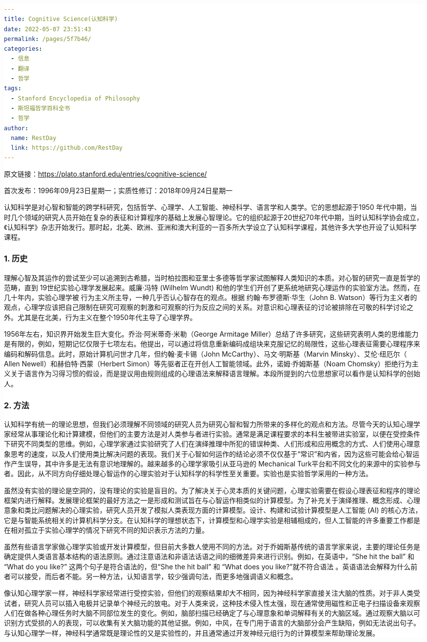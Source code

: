 ```yaml
---
title: Cognitive Science(认知科学)
date: 2022-05-07 23:51:43
permalink: /pages/5f7b46/
categories:
  - 信息
  - 翻译
  - 哲学
tags:
  - Stanford Encyclopedia of Philosophy
  - 斯坦福哲学百科全书
  - 哲学
author: 
  name: RestDay
  link: https://github.com/RestDay
---
```



原文链接：<https://plato.stanford.edu/entries/cognitive-science/>

首次发布：1996年09月23日星期一；实质性修订：2018年09月24日星期一


认知科学是对心智和智能的跨学科研究，包括哲学、心理学、人工智能、神经科学、语言学和人类学。它的思想起源于1950 年代中期，当时几个领域的研究人员开始在复杂的表征和计算程序的基础上发展心智理论。它的组织起源于20世纪70年代中期，当时认知科学协会成立，《认知科学》杂志开始发行。那时起，北美、欧洲、亚洲和澳大利亚的一百多所大学设立了认知科学课程，其他许多大学也开设了认知科学课程。


### 1. 历史

理解心智及其运作的尝试至少可以追溯到古希腊，当时柏拉图和亚里士多德等哲学家试图解释人类知识的本质。对心智的研究一直是哲学的范畴，直到 19世纪实验心理学发展起来。威廉·冯特 (Wilhelm Wundt) 和他的学生们开创了更系统地研究心理运作的实验室方法。然而，在几十年内，实验心理学被 行为主义所主导，一种几乎否认心智存在的观点。根据 约翰·布罗德斯·华生（John B. Watson）等行为主义者的观点，心理学应该把自己限制在研究可观察的刺激和可观察的行为反应之间的关系。对意识和心理表征的讨论被排除在可敬的科学讨论之外。尤其是在北美，行为主义在整个1950年代主导了心理学界。

1956年左右，知识界开始发生巨大变化。乔治·阿米蒂奇·米勒（George Armitage Miller）总结了许多研究，这些研究表明人类的思维能力是有限的，例如，短期记忆仅限于七项左右。他提出，可以通过将信息重新编码成组块来克服记忆的局限性，这些心理表征需要心理程序来编码和解码信息。此时，原始计算机问世才几年，但约翰·麦卡锡（John McCarthy）、马文·明斯基（Marvin Minsky）、艾伦·纽厄尔（ Allen Newell）和赫伯特·西蒙（Herbert Simon）等先驱者正在开创人工智能领域。此外，诺姆·乔姆斯基（Noam Chomsky）拒绝行为主义关于语言作为习得习惯的假设，而是提议用由规则组成的心理语法来解释语言理解。本段所提到的六位思想家可以看作是认知科学的创始人。

### 2. 方法

认知科学有统一的理论思想，但我们必须理解不同领域的研究人员为研究心智和智力所带来的多样化的观点和方法。尽管今天的认知心理学家经常从事理论化和计算建模，但他们的主要方法是对人类参与者进行实验。通常是满足课程要求的本科生被带进实验室，以便在受控条件下研究不同类型的思维。例如，心理学家通过实验研究了人们在演绎推理中所犯的错误种类、人们形成和应用概念的方式、人们使用心理意象思考的速度，以及人们使用类比解决问题的表现。我们关于心智如何运作的结论必须不仅仅基于“常识”和内省，因为这些可能会给心智运作产生误导，其中许多是无法有意识地理解的。越来越多的心理学家吸引从亚马逊的 Mechanical Turk平台和不同文化的来源中的实验参与者。因此，从不同方向仔细处理心智运作的心理实验对于认知科学的科学性至关重要。实验也是实验哲学采用的一种方法。

虽然没有实验的理论是空洞的，没有理论的实验是盲目的。为了解决关于心灵本质的关键问题，心理实验需要在假设心理表征和程序的理论框架内进行解释。发展理论框架的最好方法之一是形成和测试旨在与心智运作相类似的计算模型。为了补充关于演绎推理、概念形成、心理意象和类比问题解决的心理实验，研究人员开发了模拟人类表现方面的计算模型。设计、构建和试验计算模型是人工智能 (AI) 的核心方法，它是与智能系统相关的计算机科学分支。在认知科学的理想状态下，计算模型和心理学实验是相辅相成的，但人工智能的许多重要工作都是在相对孤立于实验心理学的情况下研究不同的知识表示方法的力量。

虽然有些语言学家做心理学实验或开发计算模型，但目前大多数人使用不同的方法。对于乔姆斯基传统的语言学家来说，主要的理论任务是确定提供人类语言基本结构的语法原则。通过注意语法和非语法话语之间的细微差异来进行识别。例如，在英语中，“She hit the ball” 和 “What do you like?” 这两个句子是符合语法的，但“She the hit ball” 和 “What does you like?”就不符合语法 。英语语法会解释为什么前者可以接受，而后者不能。另一种方法，认知语言学，较少强调句法，而更多地强调语义和概念。

像认知心理学家一样，神经科学家经常进行受控实验，但他们的观察结果却大不相同，因为神经科学家直接关注大脑的性质。对于非人类受试者，研究人员可以插入电极并记录单个神经元的放电。对于人类来说，这种技术侵入性太强，现在通常使用磁性和正电子扫描设备来观察人们在做各种心理任务时大脑不同部位发生的变化。例如，脑部扫描已经确定了与心理意象和单词解释有关的大脑区域。通过观察大脑以可识别方式受损的人的表现，可以收集有关大脑功能的其他证据。例如，中风，在专门用于语言的大脑部分会产生缺陷，例如无法说出句子。与认知心理学一样，神经科学通常既是理论性的又是实验性的，并且通常通过开发神经元组行为的计算模型来帮助理论发展。
